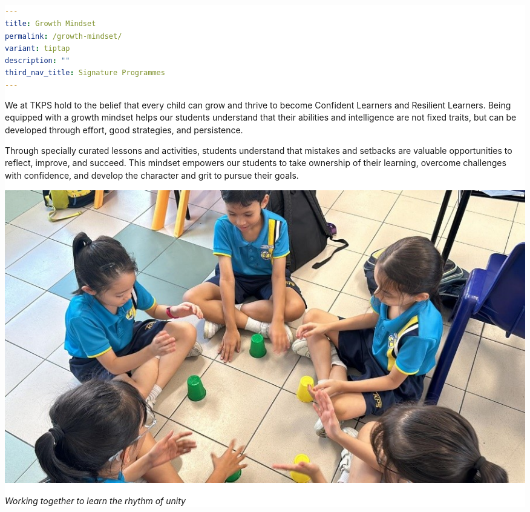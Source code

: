 ```yaml
---
title: Growth Mindset
permalink: /growth-mindset/
variant: tiptap
description: ""
third_nav_title: Signature Programmes
---
```

<p>We at TKPS hold to the belief that every child can grow and thrive to
become Confident Learners and Resilient Learners. Being equipped with a
growth mindset helps our students understand that their abilities and intelligence
are not fixed traits, but can be developed through effort, good strategies,
and persistence.</p>
<p></p>
<p>Through specially curated lessons and activities, students understand
that mistakes and setbacks are valuable opportunities to reflect, improve,
and succeed. This mindset empowers our students to take ownership of their
learning, overcome challenges with confidence, and develop the character
and grit to pursue their goals.</p>
<div class="isomer-image-wrapper">
<img style="width: 100%" height="auto" width="100%" alt="" src="/images/gwm1.jpg">
</div>
<p><em>Working together to learn the rhythm of unity</em>
</p>
<p></p>
<div class="isomer-image-wrapper">